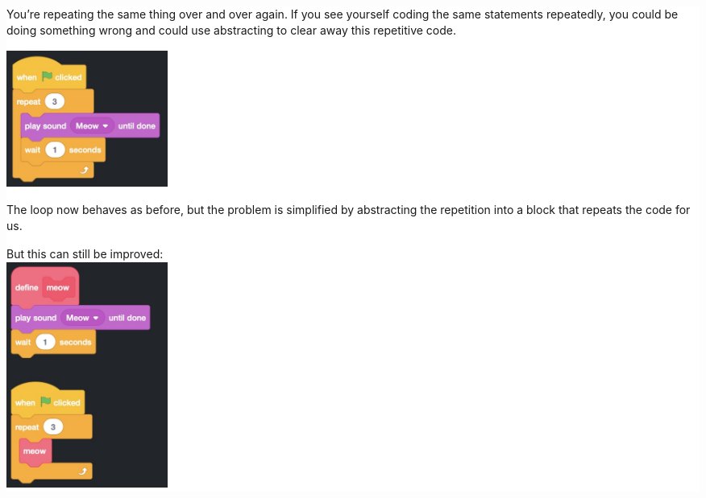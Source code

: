 You’re repeating the same thing over and over again. If you see yourself coding the same statements repeatedly, you could be doing something wrong and could use abstracting to clear away this repetitive code.

<img src="/Notes/Harvard-CS50-2025/Notes-images/Scratch-loop-two.jpeg" alt="Scratch loop" style="width:200px;">

The loop now behaves as before, but the problem is simplified by abstracting the repetition into a block that repeats the code for us.

But this can still be improved:  
<img src="/Notes/Harvard-CS50-2025/Notes-images/Scratch-meow-function.jpeg" alt="Scratch meow" style="width:200px;">

